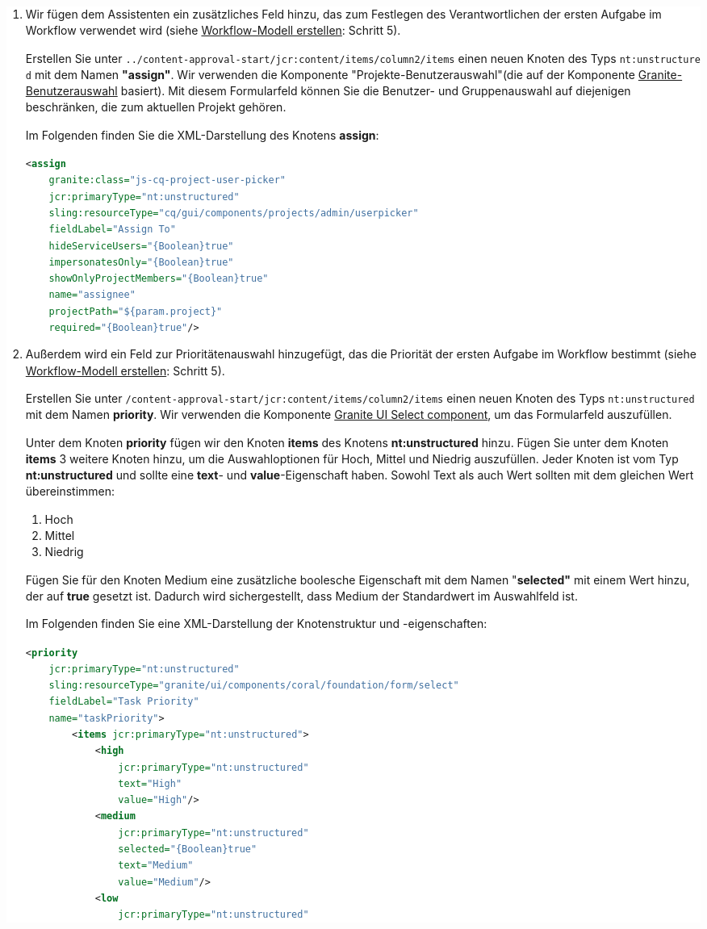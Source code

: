 1. Wir fügen dem Assistenten ein zusätzliches Feld hinzu, das zum Festlegen des Verantwortlichen der ersten Aufgabe im Workflow verwendet wird (siehe [Workflow-Modell erstellen](#create-workflow-model): Schritt 5).

   Erstellen Sie unter `../content-approval-start/jcr:content/items/column2/items` einen neuen Knoten des Typs `nt:unstructured` mit dem Namen **&quot;assign&quot;**. Wir verwenden die Komponente &quot;Projekte-Benutzerauswahl&quot;(die auf der Komponente [Granite-Benutzerauswahl](https://docs.adobe.com/docs/en/aem/6-5/develop/ref/granite-ui/api/jcr_root/libs/granite/ui/components/coral/foundation/form/userpicker/index.html) basiert). Mit diesem Formularfeld können Sie die Benutzer- und Gruppenauswahl auf diejenigen beschränken, die zum aktuellen Projekt gehören.

   Im Folgenden finden Sie die XML-Darstellung des Knotens **assign**:

   ```xml
   <assign
       granite:class="js-cq-project-user-picker"
       jcr:primaryType="nt:unstructured"
       sling:resourceType="cq/gui/components/projects/admin/userpicker"
       fieldLabel="Assign To"
       hideServiceUsers="{Boolean}true"
       impersonatesOnly="{Boolean}true"
       showOnlyProjectMembers="{Boolean}true"
       name="assignee"
       projectPath="${param.project}"
       required="{Boolean}true"/>
   ```

1. Außerdem wird ein Feld zur Prioritätenauswahl hinzugefügt, das die Priorität der ersten Aufgabe im Workflow bestimmt (siehe [Workflow-Modell erstellen](#create-workflow-model): Schritt 5).

   Erstellen Sie unter `/content-approval-start/jcr:content/items/column2/items` einen neuen Knoten des Typs `nt:unstructured` mit dem Namen **priority**. Wir verwenden die Komponente [Granite UI Select component](https://docs.adobe.com/docs/en/aem/6-2/develop/ref/granite-ui/api/jcr_root/libs/granite/ui/components/coral/foundation/form/select/index.html), um das Formularfeld auszufüllen.

   Unter dem Knoten **priority** fügen wir den Knoten **items** des Knotens **nt:unstructured** hinzu. Fügen Sie unter dem Knoten **items** 3 weitere Knoten hinzu, um die Auswahloptionen für Hoch, Mittel und Niedrig auszufüllen. Jeder Knoten ist vom Typ **nt:unstructured** und sollte eine **text**- und **value**-Eigenschaft haben. Sowohl Text als auch Wert sollten mit dem gleichen Wert übereinstimmen:

   1. Hoch
   1. Mittel
   1. Niedrig

   Fügen Sie für den Knoten Medium eine zusätzliche boolesche Eigenschaft mit dem Namen &quot;**selected&quot;** mit einem Wert hinzu, der auf **true** gesetzt ist. Dadurch wird sichergestellt, dass Medium der Standardwert im Auswahlfeld ist.

   Im Folgenden finden Sie eine XML-Darstellung der Knotenstruktur und -eigenschaften:

   ```xml
   <priority
       jcr:primaryType="nt:unstructured"
       sling:resourceType="granite/ui/components/coral/foundation/form/select"
       fieldLabel="Task Priority"
       name="taskPriority">
           <items jcr:primaryType="nt:unstructured">
               <high
                   jcr:primaryType="nt:unstructured"
                   text="High"
                   value="High"/>
               <medium
                   jcr:primaryType="nt:unstructured"
                   selected="{Boolean}true"
                   text="Medium"
                   value="Medium"/>
               <low
                   jcr:primaryType="nt:unstructured"
   ```